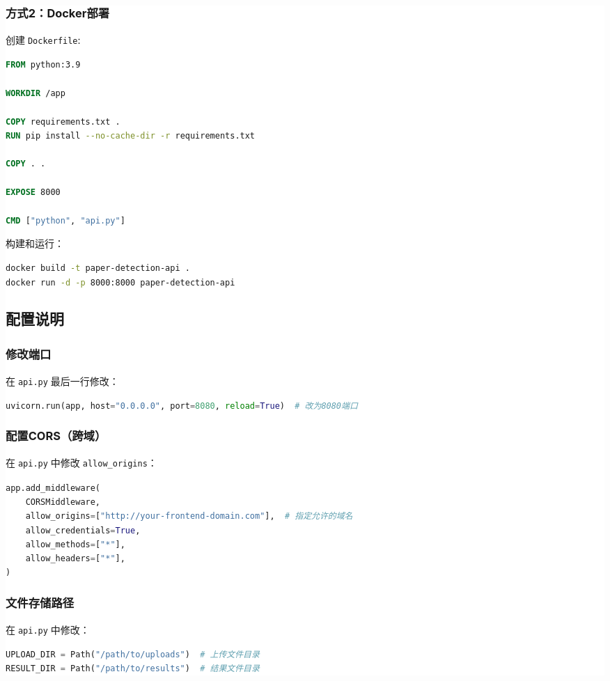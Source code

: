 ### 方式2：Docker部署

创建 `Dockerfile`:

```dockerfile
FROM python:3.9

WORKDIR /app

COPY requirements.txt .
RUN pip install --no-cache-dir -r requirements.txt

COPY . .

EXPOSE 8000

CMD ["python", "api.py"]
```

构建和运行：

```bash
docker build -t paper-detection-api .
docker run -d -p 8000:8000 paper-detection-api
```

## 配置说明

### 修改端口

在 `api.py` 最后一行修改：

```python
uvicorn.run(app, host="0.0.0.0", port=8080, reload=True)  # 改为8080端口
```

### 配置CORS（跨域）

在 `api.py` 中修改 `allow_origins`：

```python
app.add_middleware(
    CORSMiddleware,
    allow_origins=["http://your-frontend-domain.com"],  # 指定允许的域名
    allow_credentials=True,
    allow_methods=["*"],
    allow_headers=["*"],
)
```

### 文件存储路径

在 `api.py` 中修改：

```python
UPLOAD_DIR = Path("/path/to/uploads")  # 上传文件目录
RESULT_DIR = Path("/path/to/results")  # 结果文件目录
```
